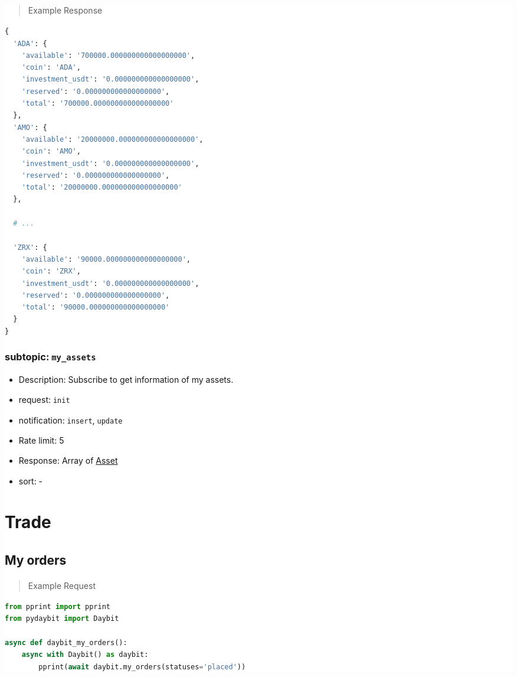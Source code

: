 > Example Response

```python
{
  'ADA': {
    'available': '700000.000000000000000000',
    'coin': 'ADA',
    'investment_usdt': '0.000000000000000000',
    'reserved': '0.000000000000000000',
    'total': '700000.000000000000000000'
  },
  'AMO': {
    'available': '20000000.000000000000000000',
    'coin': 'AMO',
    'investment_usdt': '0.000000000000000000',
    'reserved': '0.000000000000000000',
    'total': '20000000.000000000000000000'
  },

  # ...

  'ZRX': {
    'available': '90000.000000000000000000',
    'coin': 'ZRX',
    'investment_usdt': '0.000000000000000000',
    'reserved': '0.000000000000000000',
    'total': '90000.000000000000000000'
  }
}
```

### subtopic: `my_assets`

* Description: Subscribe to get information of my assets.

* request: `init`
* notification: `insert`, `update`

* Rate limit: 5

* Response: Array of [Asset](#asset)

* sort: -

# Trade

## My orders

> Example Request

```python
from pprint import pprint
from pydaybit import Daybit

async def daybit_my_orders():
    async with Daybit() as daybit:
        pprint(await daybit.my_orders(statuses='placed'))
```
